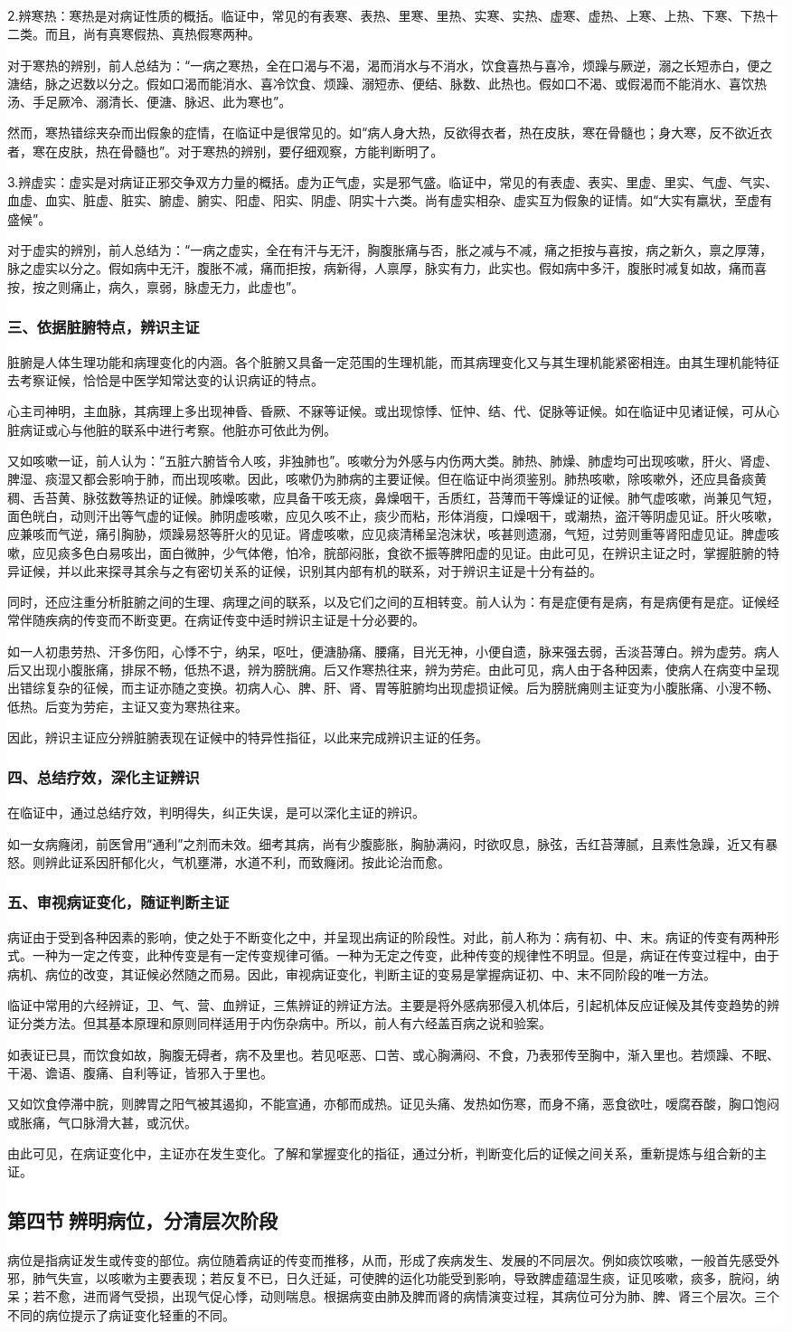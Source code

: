2.辨寒热：寒热是对病证性质的概括。临证中，常见的有表寒、表热、里寒、里热、实寒、实热、虚寒、虚热、上寒、上热、下寒、下热十二类。而且，尚有真寒假热、真热假寒两种。

对于寒热的辨别，前人总结为：“一病之寒热，全在口渴与不渴，渴而消水与不消水，饮食喜热与喜冷，烦躁与厥逆，溺之长短赤白，便之溏结，脉之迟数以分之。假如口渴而能消水、喜冷饮食、烦躁、溺短赤、便结、脉数、此热也。假如口不渴、或假渴而不能消水、喜饮热汤、手足厥冷、溺清长、便溏、脉迟、此为寒也”。

然而，寒热错综夹杂而出假象的症情，在临证中是很常见的。如“病人身大热，反欲得衣者，热在皮肤，寒在骨髓也；身大寒，反不欲近衣者，寒在皮肤，热在骨髓也”。对于寒热的辨别，要仔细观察，方能判断明了。

3.辨虚实：虚实是对病证正邪交争双方力量的概括。虚为正气虚，实是邪气盛。临证中，常见的有表虚、表实、里虚、里实、气虚、气实、血虚、血实、脏虚、脏实、腑虚、腑实、阳虚、阳实、阴虚、阴实十六类。尚有虚实相杂、虚实互为假象的证情。如“大实有羸状，至虚有盛候”。

对于虚实的辨別，前人总结为：“一病之虚实，全在有汗与无汗，胸腹胀痛与否，胀之减与不减，痛之拒按与喜按，病之新久，禀之厚薄，脉之虚实以分之。假如病中无汗，腹胀不减，痛而拒按，病新得，人禀厚，脉实有力，此实也。假如病中多汗，腹胀时减复如故，痛而喜按，按之则痛止，病久，禀弱，脉虚无力，此虚也”。

### 三、依据脏腑特点，辨识主证

脏腑是人体生理功能和病理变化的内涵。各个脏腑又具备一定范围的生理机能，而其病理变化又与其生理机能紧密相连。由其生理机能特征去考察证候，恰恰是中医学知常达变的认识病证的特点。

心主司神明，主血脉，其病理上多出现神昏、昏厥、不寐等证候。或出现惊悸、怔忡、结、代、促脉等证候。如在临证中见诸证候，可从心脏病证或心与他脏的联系中进行考察。他脏亦可依此为例。

又如咳嗽一证，前人认为：“五脏六腑皆令人咳，非独肺也”。咳嗽分为外感与内伤两大类。肺热、肺燥、肺虚均可出现咳嗽，肝火、肾虚、脾湿、痰湿又都会影响于肺，而出现咳嗽。因此，咳嗽仍为肺病的主要证候。但在临证中尚须鉴别。肺热咳嗽，除咳嗽外，还应具备痰黄稠、舌苔黄、脉弦数等热证的证候。肺燥咳嗽，应具备干咳无痰，鼻燥咽干，舌质红，苔薄而干等燥证的证候。肺气虚咳嗽，尚兼见气短，面色㿠白，动则汗出等气虚的证候。肺阴虚咳嗽，应见久咳不止，痰少而粘，形体消瘦，口燥咽干，或潮热，盗汗等阴虚见证。肝火咳嗽，应兼咳而气逆，痛引胸胁，烦躁易怒等肝火的见证。肾虚咳嗽，应见痰清稀呈泡沫状，咳甚则遗溺，气短，过劳则重等肾阳虚见证。脾虚咳嗽，应见痰多色白易咳出，面白微肿，少气体倦，怕冷，脘部闷胀，食欲不振等脾阳虚的见证。由此可见，在辨识主证之时，掌握脏腑的特异证候，并以此来探寻其余与之有密切关系的证候，识别其内部有机的联系，对于辨识主证是十分有益的。

同时，还应注重分析脏腑之间的生理、病理之间的联系，以及它们之间的互相转变。前人认为：有是症便有是病，有是病便有是症。证候经常伴随疾病的传变而不断变更。在病证传变中适时辨识主证是十分必要的。

如一人初患劳热、汗多伤阳，心悸不宁，纳呆，呕吐，便溏胁痛、腰痛，目光无神，小便自遗，脉来强去弱，舌淡苔薄白。辨为虚劳。病人后又出现小腹胀痛，排尿不畅，低热不退，辨为膀胱痈。后又作寒热往来，辨为劳疟。由此可见，病人由于各种因素，使病人在病变中呈现出错综复杂的征候，而主证亦随之变换。初病人心、脾、肝、肾、胃等脏腑均出现虚损证候。后为膀胱痈则主证变为小腹胀痛、小溲不畅、低热。后变为劳疟，主证又变为寒热往来。

因此，辨识主证应分辨脏腑表现在证候中的特异性指征，以此来完成辨识主证的任务。

### 四、总结疗效，深化主证辨识

在临证中，通过总结疗效，判明得失，纠正失误，是可以深化主证的辨识。

如一女病癃闭，前医曾用“通利”之剂而未效。细考其病，尚有少腹膨胀，胸胁满闷，时欲叹息，脉弦，舌红苔薄腻，且素性急躁，近又有暴怒。则辨此证系因肝郁化火，气机壅滞，水道不利，而致癃闭。按此论治而愈。

### 五、审视病证变化，随证判断主证

病证由于受到各种因素的影响，使之处于不断变化之中，并呈现出病证的阶段性。对此，前人称为：病有初、中、末。病证的传变有两种形式。一种为一定之传变，此种传变是有一定传变规律可循。一种为无定之传变，此种传变的规律性不明显。但是，病证在传变过程中，由于病机、病位的改变，其证候必然随之而易。因此，审视病证变化，判断主证的变易是掌握病证初、中、末不同阶段的唯一方法。

临证中常用的六经辨证，卫、气、营、血辨证，三焦辨证的辨证方法。主要是将外感病邪侵入机体后，引起机体反应证候及其传变趋势的辨证分类方法。但其基本原理和原则同样适用于内伤杂病中。所以，前人有六经盖百病之说和验案。

如表证已具，而饮食如故，胸腹无碍者，病不及里也。若见呕恶、口苦、或心胸满闷、不食，乃表邪传至胸中，渐入里也。若烦躁、不眠、干渴、谵语、腹痛、自利等证，皆邪入于里也。

又如饮食停滞中脘，则脾胃之阳气被其遏抑，不能宣通，亦郁而成热。证见头痛、发热如伤寒，而身不痛，恶食欲吐，嗳腐吞酸，胸口饱闷或胀痛，气口脉滑大甚，或沉伏。

由此可见，在病证变化中，主证亦在发生变化。了解和掌握变化的指征，通过分析，判断变化后的证候之间关系，重新提炼与组合新的主证。

## 第四节 辨明病位，分清层次阶段

病位是指病证发生或传变的部位。病位随着病证的传变而推移，从而，形成了疾病发生、发展的不同层次。例如痰饮咳嗽，一般首先感受外邪，肺气失宣，以咳嗽为主要表现；若反复不已，日久迁延，可使脾的运化功能受到影响，导致脾虚蕴湿生痰，证见咳嗽，痰多，脘闷，纳呆；若不愈，进而肾气受损，出现气促心悸，动则喘息。根据病变由肺及脾而肾的病情演变过程，其病位可分为肺、脾、肾三个层次。三个不同的病位提示了病证变化轻重的不同。
